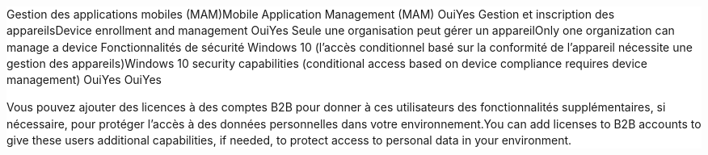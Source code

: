 <tr class="even">
<td align="left"><span data-ttu-id="13aab-330">Gestion des applications mobiles (MAM)</span><span class="sxs-lookup"><span data-stu-id="13aab-330">Mobile Application Management (MAM)</span></span></td>
<td align="left"><span data-ttu-id="13aab-331">Oui</span><span class="sxs-lookup"><span data-stu-id="13aab-331">Yes</span></span></td>
<td align="left"></td>
</tr>
<tr class="odd">
<td align="left"><span data-ttu-id="13aab-332">Gestion et inscription des appareils</span><span class="sxs-lookup"><span data-stu-id="13aab-332">Device enrollment and management</span></span></td>
<td align="left"><span data-ttu-id="13aab-333">Oui</span><span class="sxs-lookup"><span data-stu-id="13aab-333">Yes</span></span></td>
<td align="left"><span data-ttu-id="13aab-334">Seule une organisation peut gérer un appareil</span><span class="sxs-lookup"><span data-stu-id="13aab-334">Only one organization can manage a device</span></span></td>
</tr>
<tr class="even">
<td align="left"><span data-ttu-id="13aab-335">Fonctionnalités de sécurité Windows 10 (l’accès conditionnel basé sur la conformité de l’appareil nécessite une gestion des appareils)</span><span class="sxs-lookup"><span data-stu-id="13aab-335">Windows 10 security capabilities (conditional access based on device compliance requires device management)</span></span></td>
<td align="left"><span data-ttu-id="13aab-336">Oui</span><span class="sxs-lookup"><span data-stu-id="13aab-336">Yes</span></span></td>
<td align="left"><span data-ttu-id="13aab-337">Oui</span><span class="sxs-lookup"><span data-stu-id="13aab-337">Yes</span></span></td>
</tr>
</tbody>
</table>

<span data-ttu-id="13aab-338">Vous pouvez ajouter des licences à des comptes B2B pour donner à ces utilisateurs des fonctionnalités supplémentaires, si nécessaire, pour protéger l’accès à des données personnelles dans votre environnement.</span><span class="sxs-lookup"><span data-stu-id="13aab-338">You can add licenses to B2B accounts to give these users additional capabilities, if needed, to protect access to personal data in your environment.</span></span>
